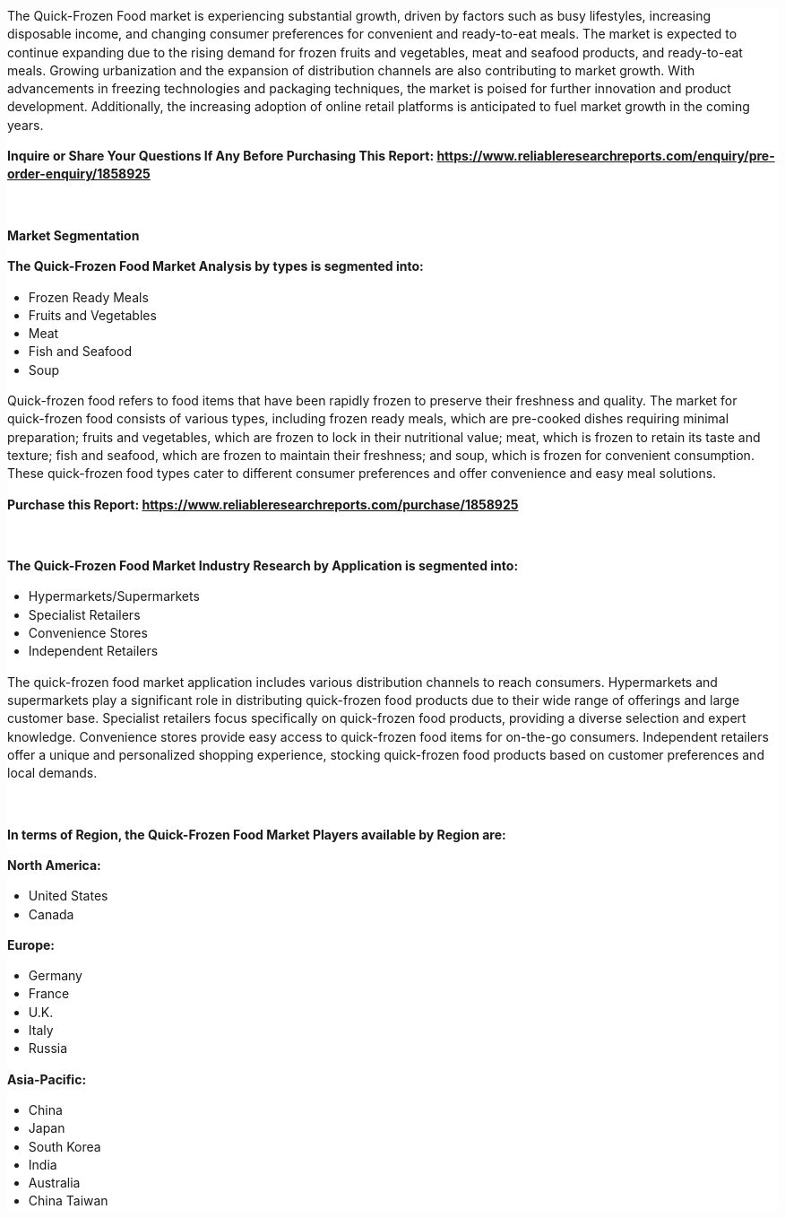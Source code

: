<p><p>The Quick-Frozen Food market is experiencing substantial growth, driven by factors such as busy lifestyles, increasing disposable income, and changing consumer preferences for convenient and ready-to-eat meals. The market is expected to continue expanding due to the rising demand for frozen fruits and vegetables, meat and seafood products, and ready-to-eat meals. Growing urbanization and the expansion of distribution channels are also contributing to market growth. With advancements in freezing technologies and packaging techniques, the market is poised for further innovation and product development. Additionally, the increasing adoption of online retail platforms is anticipated to fuel market growth in the coming years.</p></p>
<p><strong>Inquire or Share Your Questions If Any Before Purchasing This Report: <a href="https://www.reliableresearchreports.com/enquiry/pre-order-enquiry/1858925">https://www.reliableresearchreports.com/enquiry/pre-order-enquiry/1858925</a></strong></p>
<p>&nbsp;</p>
<p><strong>Market Segmentation</strong></p>
<p><strong>The Quick-Frozen Food Market Analysis by types is segmented into:</strong></p>
<p><ul><li>Frozen Ready Meals</li><li>Fruits and Vegetables</li><li>Meat</li><li>Fish and Seafood</li><li>Soup</li></ul></p>
<p><p>Quick-frozen food refers to food items that have been rapidly frozen to preserve their freshness and quality. The market for quick-frozen food consists of various types, including frozen ready meals, which are pre-cooked dishes requiring minimal preparation; fruits and vegetables, which are frozen to lock in their nutritional value; meat, which is frozen to retain its taste and texture; fish and seafood, which are frozen to maintain their freshness; and soup, which is frozen for convenient consumption. These quick-frozen food types cater to different consumer preferences and offer convenience and easy meal solutions.</p></p>
<p><strong>Purchase this Report:&nbsp;<a href="https://www.reliableresearchreports.com/purchase/1858925">https://www.reliableresearchreports.com/purchase/1858925</a></strong></p>
<p>&nbsp;</p>
<p><strong>The Quick-Frozen Food Market Industry Research by Application is segmented into:</strong></p>
<p><ul><li>Hypermarkets/Supermarkets</li><li>Specialist Retailers</li><li>Convenience Stores</li><li>Independent Retailers</li></ul></p>
<p><p>The quick-frozen food market application includes various distribution channels to reach consumers. Hypermarkets and supermarkets play a significant role in distributing quick-frozen food products due to their wide range of offerings and large customer base. Specialist retailers focus specifically on quick-frozen food products, providing a diverse selection and expert knowledge. Convenience stores provide easy access to quick-frozen food items for on-the-go consumers. Independent retailers offer a unique and personalized shopping experience, stocking quick-frozen food products based on customer preferences and local demands.</p></p>
<p>&nbsp;</p>
<p><strong>In terms of Region, the Quick-Frozen Food Market Players available by Region are:</strong></p>
<p>
    <p> <strong> North America: </strong>
        <ul>
            <li>United States</li>
            <li>Canada</li>
        </ul>
        </p> 
    <p> <strong> Europe: </strong>
        <ul>
            <li>Germany</li>
            <li>France</li>
            <li>U.K.</li>
            <li>Italy</li>
            <li>Russia</li>
        </ul>
        </p> 
    <p> <strong> Asia-Pacific: </strong>
        <ul>
            <li>China</li>
            <li>Japan</li>
            <li>South Korea</li>
            <li>India</li>
            <li>Australia</li>
            <li>China Taiwan</li>